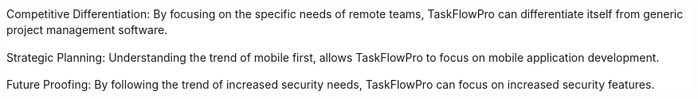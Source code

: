 Competitive Differentiation:
By focusing on the specific needs of remote teams, TaskFlowPro can differentiate itself from generic project management software.

Strategic Planning:
Understanding the trend of mobile first, allows TaskFlowPro to focus on mobile application development.

Future Proofing:
By following the trend of increased security needs, TaskFlowPro can focus on increased security features.
